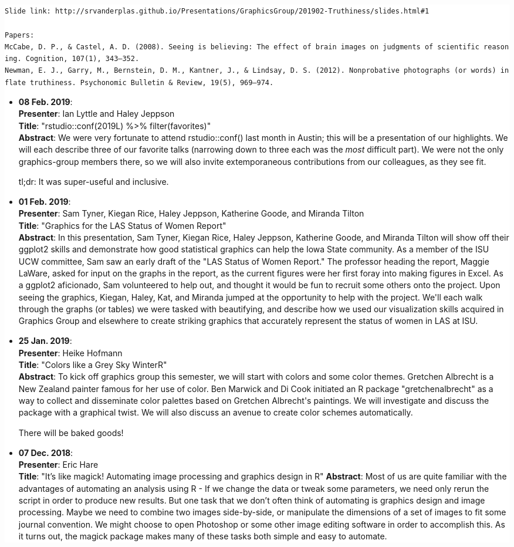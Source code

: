     Slide link: http://srvanderplas.github.io/Presentations/GraphicsGroup/201902-Truthiness/slides.html#1  

    Papers:  
    McCabe, D. P., & Castel, A. D. (2008). Seeing is believing: The effect of brain images on judgments of scientific reasoning. Cognition, 107(1), 343–352.  
    Newman, E. J., Garry, M., Bernstein, D. M., Kantner, J., & Lindsay, D. S. (2012). Nonprobative photographs (or words) inflate truthiness. Psychonomic Bulletin & Review, 19(5), 969–974.  

- **08 Feb. 2019**:  
**Presenter**: Ian Lyttle and Haley Jeppson    
**Title**: "rstudio::conf(2019L) %>% filter(favorites)"       
**Abstract**: We were very fortunate to attend rstudio::conf() last month in Austin; this will be a presentation of our highlights. We will each describe three of our favorite talks (narrowing down to three each was the *most* difficult part). We were not the only graphics-group members there, so we will also invite extemporaneous contributions from our colleagues, as they see fit.

    tl;dr: It was super-useful and inclusive.    

- **01 Feb. 2019**:  
**Presenter**: Sam Tyner, Kiegan Rice, Haley Jeppson, Katherine Goode, and Miranda Tilton    
**Title**: "Graphics for the LAS Status of Women Report"       
**Abstract**: In this presentation, Sam Tyner, Kiegan Rice, Haley Jeppson, Katherine Goode, and Miranda Tilton will show off their ggplot2 skills and demonstrate how good statistical graphics can help the Iowa State community. As a member of the ISU UCW committee, Sam saw an early draft of the "LAS Status of Women Report." The professor heading the report, Maggie LaWare, asked for input on the graphs in the report, as the current figures were her first foray into making figures in Excel. As a ggplot2 aficionado, Sam volunteered to help out, and thought it would be fun to recruit some others onto the project. Upon seeing the graphics, Kiegan, Haley, Kat, and Miranda jumped at the opportunity to help with the project. We'll each walk through the graphs (or tables) we were tasked with beautifying, and describe how we used our visualization skills acquired in Graphics Group and elsewhere to create striking graphics that accurately represent the status of women in LAS at ISU.  

- **25 Jan. 2019**:  
**Presenter**: Heike Hofmann    
**Title**: "Colors like a Grey Sky WinterR"       
**Abstract**: To kick off graphics group this semester, we will start with colors and some color themes. Gretchen Albrecht is a New Zealand painter famous for her use of color. Ben Marwick and Di Cook initiated an R package "gretchenalbrecht" as a way to collect and disseminate color palettes based on Gretchen Albrecht's paintings. We will investigate and discuss the package with a graphical twist. We will also discuss an avenue to create color schemes automatically.

    There will be baked goods! 

- **07 Dec. 2018**:  
**Presenter**: Eric Hare    
**Title**: "It’s like magick! Automating image processing and graphics design in R"
**Abstract**: Most of us are quite familiar with the advantages of automating an analysis using R - If we change the data or tweak some parameters, we need only rerun the script in order to produce new results. But one task that we don’t often think of automating is graphics design and image processing. Maybe we need to combine two images side-by-side, or manipulate the dimensions of a set of images to fit some journal convention. We might choose to open Photoshop or some other image editing software in order to accomplish this. As it turns out, the magick package makes many of these tasks both simple and easy to automate.
